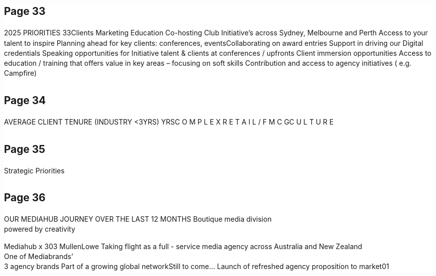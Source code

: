 

## Page 33

2025 PRIORITIES
33Clients Marketing Education 
Co-hosting Club Initiative’s 
across Sydney, Melbourne and 
Perth
Access to your talent to inspire
Planning ahead  for key clients: 
conferences, eventsCollaborating on award entries 
Support in driving our Digital 
credentials 
Speaking opportunities for 
Initiative talent & clients at 
conferences / upfronts Client immersion 
opportunities 
Access to education / training 
that offers value in key areas 
– focusing on soft skills
Contribution and access to 
agency initiatives ( e.g. 
Campfire)

## Page 34

AVERAGE CLIENT TENURE 
(INDUSTRY <3YRS)
YRSC O M P L E X
R E T A I L  /  F M C GC U L T U R E


## Page 35

Strategic Priorities

## Page 36

OUR MEDIAHUB JOURNEY OVER THE LAST 12 
MONTHS
Boutique media 
division  
powered by creativity  
 
Mediahub x 303 
MullenLowe  Taking flight as a full -
service media agency 
across Australia and 
New Zealand  
One of Mediabrands’  
3 agency brands
Part of a growing global 
networkStill to come…
Launch of refreshed 
agency proposition to 
market01
